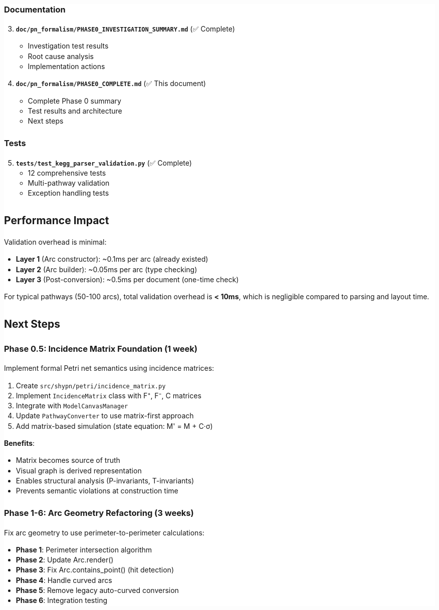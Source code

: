 ### Documentation

3. **`doc/pn_formalism/PHASE0_INVESTIGATION_SUMMARY.md`** (✅ Complete)
   - Investigation test results
   - Root cause analysis
   - Implementation actions

4. **`doc/pn_formalism/PHASE0_COMPLETE.md`** (✅ This document)
   - Complete Phase 0 summary
   - Test results and architecture
   - Next steps

### Tests

5. **`tests/test_kegg_parser_validation.py`** (✅ Complete)
   - 12 comprehensive tests
   - Multi-pathway validation
   - Exception handling tests

## Performance Impact

Validation overhead is minimal:

- **Layer 1** (Arc constructor): ~0.1ms per arc (already existed)
- **Layer 2** (Arc builder): ~0.05ms per arc (type checking)
- **Layer 3** (Post-conversion): ~0.5ms per document (one-time check)

For typical pathways (50-100 arcs), total validation overhead is **< 10ms**, which is negligible compared to parsing and layout time.

## Next Steps

### Phase 0.5: Incidence Matrix Foundation (1 week)

Implement formal Petri net semantics using incidence matrices:

1. Create `src/shypn/petri/incidence_matrix.py`
2. Implement `IncidenceMatrix` class with F⁺, F⁻, C matrices
3. Integrate with `ModelCanvasManager`
4. Update `PathwayConverter` to use matrix-first approach
5. Add matrix-based simulation (state equation: M' = M + C·σ)

**Benefits**:
- Matrix becomes source of truth
- Visual graph is derived representation
- Enables structural analysis (P-invariants, T-invariants)
- Prevents semantic violations at construction time

### Phase 1-6: Arc Geometry Refactoring (3 weeks)

Fix arc geometry to use perimeter-to-perimeter calculations:

- **Phase 1**: Perimeter intersection algorithm
- **Phase 2**: Update Arc.render() 
- **Phase 3**: Fix Arc.contains_point() (hit detection)
- **Phase 4**: Handle curved arcs
- **Phase 5**: Remove legacy auto-curved conversion
- **Phase 6**: Integration testing
